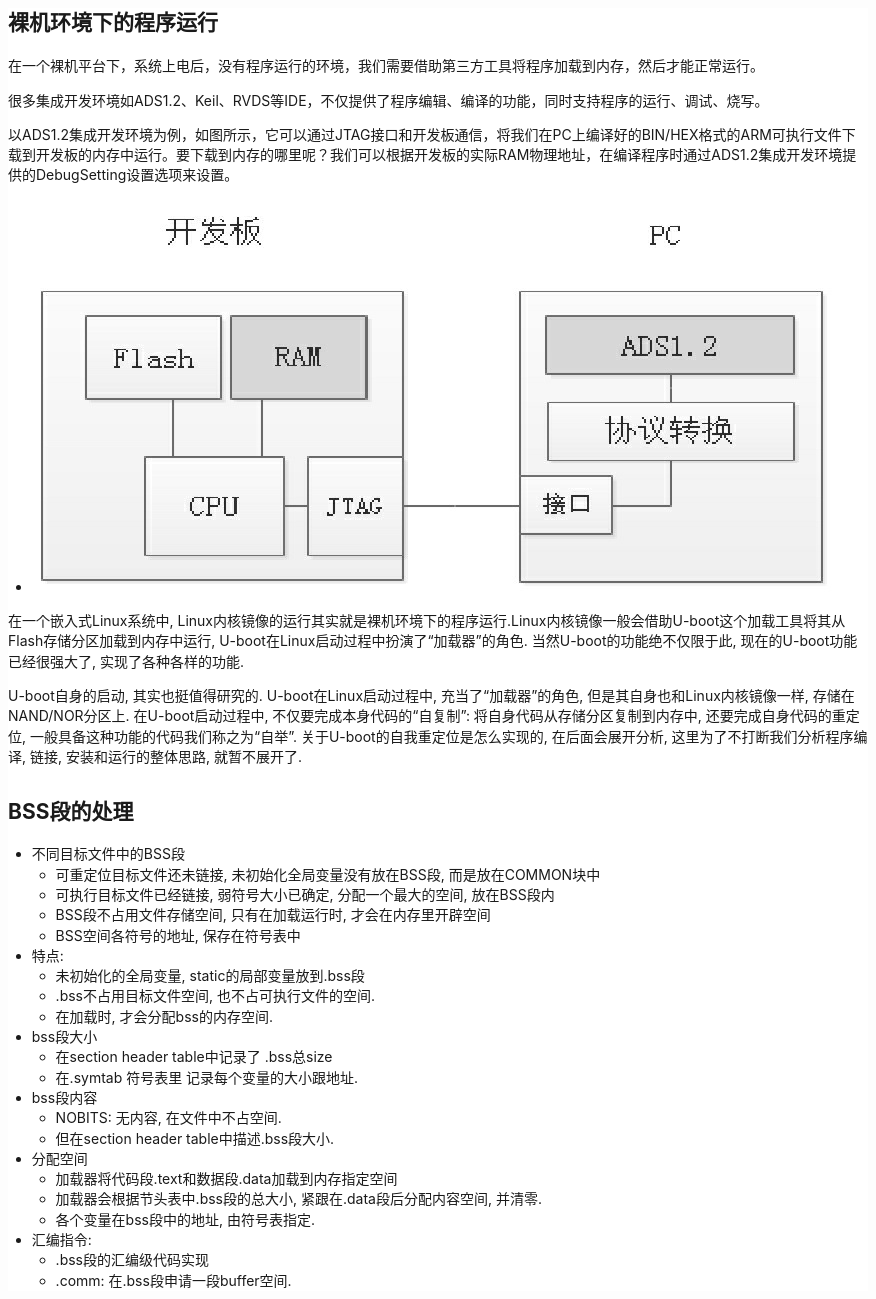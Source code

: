## 裸机环境下的程序运行

在一个裸机平台下，系统上电后，没有程序运行的环境，我们需要借助第三方工具将程序加载到内存，然后才能正常运行。

很多集成开发环境如ADS1.2、Keil、RVDS等IDE，不仅提供了程序编辑、编译的功能，同时支持程序的运行、调试、烧写。

以ADS1.2集成开发环境为例，如图所示，它可以通过JTAG接口和开发板通信，将我们在PC上编译好的BIN/HEX格式的ARM可执行文件下载到开发板的内存中运行。要下载到内存的哪里呢？我们可以根据开发板的实际RAM物理地址，在编译程序时通过ADS1.2集成开发环境提供的DebugSetting设置选项来设置。
- ![](assets/Pasted%20image%2020230428143126.png)

在一个嵌入式Linux系统中, Linux内核镜像的运行其实就是裸机环境下的程序运行.Linux内核镜像一般会借助U-boot这个加载工具将其从Flash存储分区加载到内存中运行, U-boot在Linux启动过程中扮演了“加载器”的角色. 当然U-boot的功能绝不仅限于此, 现在的U-boot功能已经很强大了, 实现了各种各样的功能.

U-boot自身的启动, 其实也挺值得研究的. U-boot在Linux启动过程中, 充当了“加载器”的角色, 但是其自身也和Linux内核镜像一样, 存储在NAND/NOR分区上. 在U-boot启动过程中, 不仅要完成本身代码的“自复制”: 将自身代码从存储分区复制到内存中, 还要完成自身代码的重定位, 一般具备这种功能的代码我们称之为“自举”. 关于U-boot的自我重定位是怎么实现的, 在后面会展开分析, 这里为了不打断我们分析程序编译, 链接, 安装和运行的整体思路, 就暂不展开了.

## BSS段的处理

- 不同目标文件中的BSS段
	- 可重定位目标文件还未链接, 未初始化全局变量没有放在BSS段, 而是放在COMMON块中
	- 可执行目标文件已经链接, 弱符号大小已确定, 分配一个最大的空间, 放在BSS段内
	- BSS段不占用文件存储空间, 只有在加载运行时, 才会在内存里开辟空间
	- BSS空间各符号的地址, 保存在符号表中
- 特点:
	- 未初始化的全局变量, static的局部变量放到.bss段
	- .bss不占用目标文件空间, 也不占可执行文件的空间.
	- 在加载时, 才会分配bss的内存空间.
- bss段大小
	- 在section header table中记录了 .bss总size
	- 在.symtab 符号表里 记录每个变量的大小跟地址.
- bss段内容
	- NOBITS: 无内容, 在文件中不占空间.
	- 但在section header table中描述.bss段大小.
- 分配空间
	- 加载器将代码段.text和数据段.data加载到内存指定空间
	- 加载器会根据节头表中.bss段的总大小, 紧跟在.data段后分配内容空间, 并清零.
	- 各个变量在bss段中的地址, 由符号表指定.
- 汇编指令:
	- .bss段的汇编级代码实现
	- .comm: 在.bss段申请一段buffer空间.
